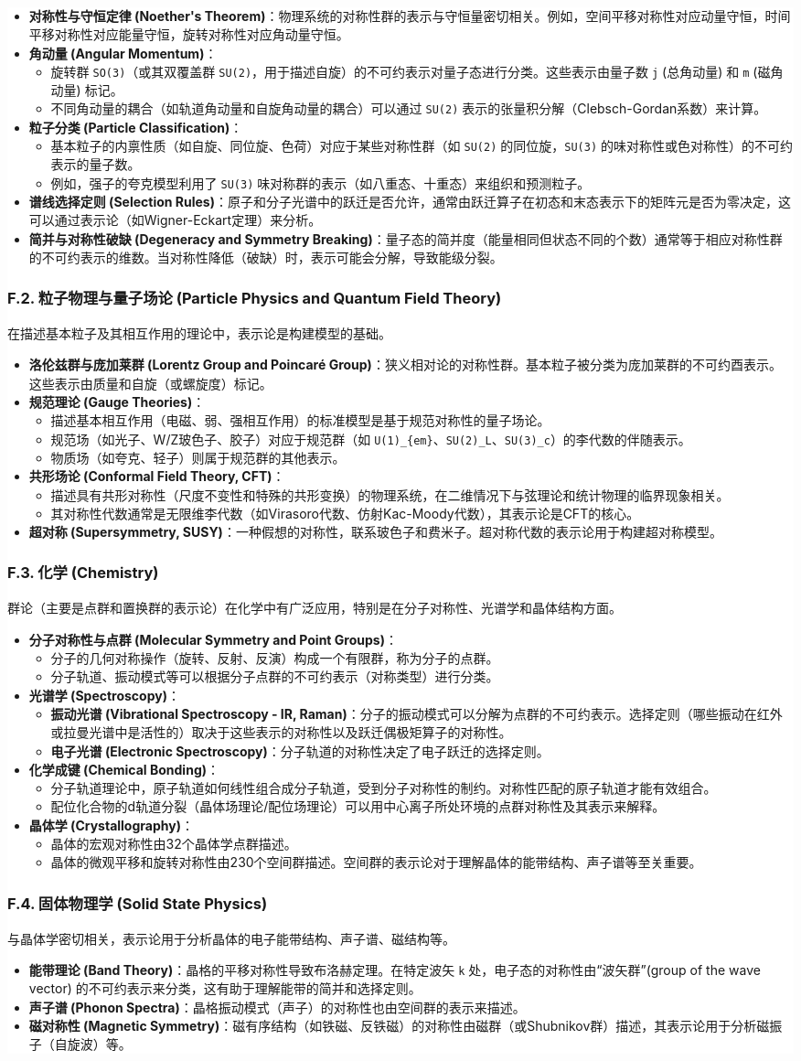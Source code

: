 * **对称性与守恒定律 (Noether's Theorem)**：物理系统的对称性群的表示与守恒量密切相关。例如，空间平移对称性对应动量守恒，时间平移对称性对应能量守恒，旋转对称性对应角动量守恒。
* **角动量 (Angular Momentum)**：
  * 旋转群 `SO(3)`（或其双覆盖群 `SU(2)`，用于描述自旋）的不可约表示对量子态进行分类。这些表示由量子数 `j` (总角动量) 和 `m` (磁角动量) 标记。
  * 不同角动量的耦合（如轨道角动量和自旋角动量的耦合）可以通过 `SU(2)` 表示的张量积分解（Clebsch-Gordan系数）来计算。
* **粒子分类 (Particle Classification)**：
  * 基本粒子的内禀性质（如自旋、同位旋、色荷）对应于某些对称性群（如 `SU(2)` 的同位旋，`SU(3)` 的味对称性或色对称性）的不可约表示的量子数。
  * 例如，强子的夸克模型利用了 `SU(3)` 味对称群的表示（如八重态、十重态）来组织和预测粒子。
* **谱线选择定则 (Selection Rules)**：原子和分子光谱中的跃迁是否允许，通常由跃迁算子在初态和末态表示下的矩阵元是否为零决定，这可以通过表示论（如Wigner-Eckart定理）来分析。
* **简并与对称性破缺 (Degeneracy and Symmetry Breaking)**：量子态的简并度（能量相同但状态不同的个数）通常等于相应对称性群的不可约表示的维数。当对称性降低（破缺）时，表示可能会分解，导致能级分裂。

### F.2. 粒子物理与量子场论 (Particle Physics and Quantum Field Theory)

在描述基本粒子及其相互作用的理论中，表示论是构建模型的基础。

* **洛伦兹群与庞加莱群 (Lorentz Group and Poincaré Group)**：狭义相对论的对称性群。基本粒子被分类为庞加莱群的不可约酉表示。这些表示由质量和自旋（或螺旋度）标记。
* **规范理论 (Gauge Theories)**：
  * 描述基本相互作用（电磁、弱、强相互作用）的标准模型是基于规范对称性的量子场论。
  * 规范场（如光子、W/Z玻色子、胶子）对应于规范群（如 `U(1)_{em}`、`SU(2)_L`、`SU(3)_c`）的李代数的伴随表示。
  * 物质场（如夸克、轻子）则属于规范群的其他表示。
* **共形场论 (Conformal Field Theory, CFT)**：
  * 描述具有共形对称性（尺度不变性和特殊的共形变换）的物理系统，在二维情况下与弦理论和统计物理的临界现象相关。
  * 其对称性代数通常是无限维李代数（如Virasoro代数、仿射Kac-Moody代数），其表示论是CFT的核心。
* **超对称 (Supersymmetry, SUSY)**：一种假想的对称性，联系玻色子和费米子。超对称代数的表示论用于构建超对称模型。

### F.3. 化学 (Chemistry)

群论（主要是点群和置换群的表示论）在化学中有广泛应用，特别是在分子对称性、光谱学和晶体结构方面。

* **分子对称性与点群 (Molecular Symmetry and Point Groups)**：
  * 分子的几何对称操作（旋转、反射、反演）构成一个有限群，称为分子的点群。
  * 分子轨道、振动模式等可以根据分子点群的不可约表示（对称类型）进行分类。
* **光谱学 (Spectroscopy)**：
  * **振动光谱 (Vibrational Spectroscopy - IR, Raman)**：分子的振动模式可以分解为点群的不可约表示。选择定则（哪些振动在红外或拉曼光谱中是活性的）取决于这些表示的对称性以及跃迁偶极矩算子的对称性。
  * **电子光谱 (Electronic Spectroscopy)**：分子轨道的对称性决定了电子跃迁的选择定则。
* **化学成键 (Chemical Bonding)**：
  * 分子轨道理论中，原子轨道如何线性组合成分子轨道，受到分子对称性的制约。对称性匹配的原子轨道才能有效组合。
  * 配位化合物的d轨道分裂（晶体场理论/配位场理论）可以用中心离子所处环境的点群对称性及其表示来解释。
* **晶体学 (Crystallography)**：
  * 晶体的宏观对称性由32个晶体学点群描述。
  * 晶体的微观平移和旋转对称性由230个空间群描述。空间群的表示论对于理解晶体的能带结构、声子谱等至关重要。

### F.4. 固体物理学 (Solid State Physics)

与晶体学密切相关，表示论用于分析晶体的电子能带结构、声子谱、磁结构等。

* **能带理论 (Band Theory)**：晶格的平移对称性导致布洛赫定理。在特定波矢 `k` 处，电子态的对称性由“波矢群”(group of the wave vector) 的不可约表示来分类，这有助于理解能带的简并和选择定则。
* **声子谱 (Phonon Spectra)**：晶格振动模式（声子）的对称性也由空间群的表示来描述。
* **磁对称性 (Magnetic Symmetry)**：磁有序结构（如铁磁、反铁磁）的对称性由磁群（或Shubnikov群）描述，其表示论用于分析磁振子（自旋波）等。
